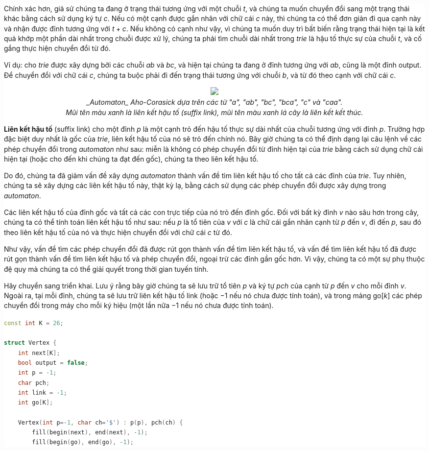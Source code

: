 Chính xác hơn, giả sử chúng ta đang ở trạng thái tương ứng với một chuỗi $t$, và chúng ta muốn chuyển đổi sang một trạng thái khác bằng cách sử dụng ký tự $c$.
Nếu có một cạnh được gắn nhãn với chữ cái $c$ này, thì chúng ta có thể đơn giản đi qua cạnh này và nhận được đỉnh tương ứng với $t + c$.
Nếu không có cạnh như vậy, vì chúng ta muốn duy trì bất biến rằng trạng thái hiện tại là kết quả khớp một phần dài nhất trong chuỗi được xử lý, chúng ta phải tìm chuỗi dài nhất trong _trie_ là hậu tố thực sự của chuỗi $t$, và cố gắng thực hiện chuyển đổi từ đó.

Ví dụ: cho _trie_ được xây dựng bởi các chuỗi $ab$ và $bc$, và hiện tại chúng ta đang ở đỉnh tương ứng với $ab$, cũng là một đỉnh $\text{output}$.
Để chuyển đổi với chữ cái $c$, chúng ta buộc phải đi đến trạng thái tương ứng với chuỗi $b$, và từ đó theo cạnh với chữ cái $c$.

<center>
<img src="https://upload.wikimedia.org/wikipedia/commons/9/90/A_diagram_of_the_Aho-Corasick_string_search_algorithm.svg" width="300px">
<br>
<i>_Automaton_ Aho-Corasick dựa trên các từ "a", "ab", "bc", "bca", "c" và "caa".</i>
<br>
<i>Mũi tên màu xanh là liên kết hậu tố (suffix link), mũi tên màu xanh lá cây là liên kết kết thúc.</i>
</center>

**Liên kết hậu tố** (suffix link) cho một đỉnh $p$ là một cạnh trỏ đến hậu tố thực sự dài nhất của chuỗi tương ứng với đỉnh $p$.
Trường hợp đặc biệt duy nhất là gốc của _trie_, liên kết hậu tố của nó sẽ trỏ đến chính nó.
Bây giờ chúng ta có thể định dạng lại câu lệnh về các phép chuyển đổi trong _automaton_ như sau:
miễn là không có phép chuyển đổi từ đỉnh hiện tại của _trie_ bằng cách sử dụng chữ cái hiện tại (hoặc cho đến khi chúng ta đạt đến gốc), chúng ta theo liên kết hậu tố.

Do đó, chúng ta đã giảm vấn đề xây dựng _automaton_ thành vấn đề tìm liên kết hậu tố cho tất cả các đỉnh của _trie_.
Tuy nhiên, chúng ta sẽ xây dựng các liên kết hậu tố này, thật kỳ lạ, bằng cách sử dụng các phép chuyển đổi được xây dựng trong _automaton_.

Các liên kết hậu tố của đỉnh gốc và tất cả các con trực tiếp của nó trỏ đến đỉnh gốc.
Đối với bất kỳ đỉnh $v$ nào sâu hơn trong cây, chúng ta có thể tính toán liên kết hậu tố như sau:
nếu $p$ là tổ tiên của $v$ với $c$ là chữ cái gắn nhãn cạnh từ $p$ đến $v$,
đi đến $p$,
sau đó theo liên kết hậu tố của nó và thực hiện chuyển đổi với chữ cái $c$ từ đó.

Như vậy, vấn đề tìm các phép chuyển đổi đã được rút gọn thành vấn đề tìm liên kết hậu tố, và vấn đề tìm liên kết hậu tố đã được rút gọn thành vấn đề tìm liên kết hậu tố và phép chuyển đổi, ngoại trừ các đỉnh gần gốc hơn.
Vì vậy, chúng ta có một sự phụ thuộc đệ quy mà chúng ta có thể giải quyết trong thời gian tuyến tính.

Hãy chuyển sang triển khai.
Lưu ý rằng bây giờ chúng ta sẽ lưu trữ tổ tiên $p$ và ký tự $pch$ của cạnh từ $p$ đến $v$ cho mỗi đỉnh $v$.
Ngoài ra, tại mỗi đỉnh, chúng ta sẽ lưu trữ liên kết hậu tố $\text{link}$ (hoặc $-1$ nếu nó chưa được tính toán), và trong mảng $\text{go}[k]$ các phép chuyển đổi trong máy cho mỗi ký hiệu (một lần nữa $-1$ nếu nó chưa được tính toán).

```{.cpp file=aho_corasick_automaton}
const int K = 26;

struct Vertex {
    int next[K];
    bool output = false;
    int p = -1;
    char pch;
    int link = -1;
    int go[K];

    Vertex(int p=-1, char ch='$') : p(p), pch(ch) {
        fill(begin(next), end(next), -1);
        fill(begin(go), end(go), -1);
```